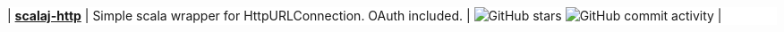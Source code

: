 | [**scalaj-http**](https://github.com/scalaj/scalaj-http)            | Simple scala wrapper for HttpURLConnection.  OAuth included.                                               | ![GitHub stars](https://img.shields.io/github/stars/scalaj/scalaj-http) ![GitHub commit activity](https://img.shields.io/github/commit-activity/y/scalaj/scalaj-http)                 |
